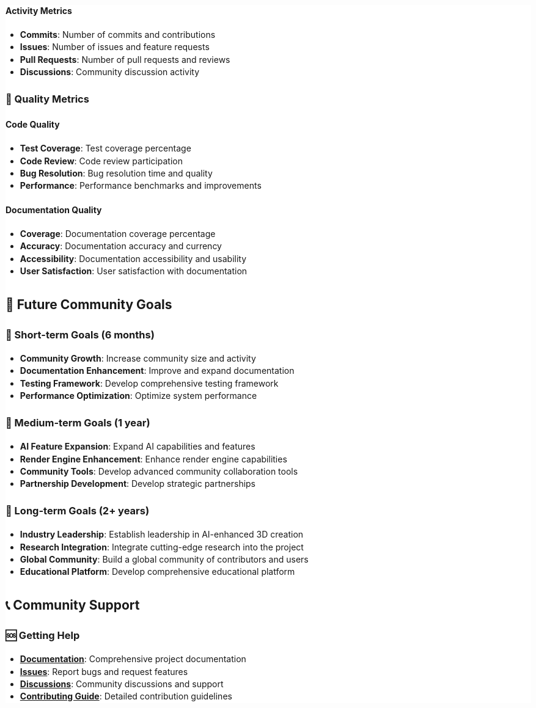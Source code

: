 #### Activity Metrics
- **Commits**: Number of commits and contributions
- **Issues**: Number of issues and feature requests
- **Pull Requests**: Number of pull requests and reviews
- **Discussions**: Community discussion activity

### 🎯 Quality Metrics

#### Code Quality
- **Test Coverage**: Test coverage percentage
- **Code Review**: Code review participation
- **Bug Resolution**: Bug resolution time and quality
- **Performance**: Performance benchmarks and improvements

#### Documentation Quality
- **Coverage**: Documentation coverage percentage
- **Accuracy**: Documentation accuracy and currency
- **Accessibility**: Documentation accessibility and usability
- **User Satisfaction**: User satisfaction with documentation

## 🚀 Future Community Goals

### 🎯 Short-term Goals (6 months)
- **Community Growth**: Increase community size and activity
- **Documentation Enhancement**: Improve and expand documentation
- **Testing Framework**: Develop comprehensive testing framework
- **Performance Optimization**: Optimize system performance

### 🚀 Medium-term Goals (1 year)
- **AI Feature Expansion**: Expand AI capabilities and features
- **Render Engine Enhancement**: Enhance render engine capabilities
- **Community Tools**: Develop advanced community collaboration tools
- **Partnership Development**: Develop strategic partnerships

### 🔮 Long-term Goals (2+ years)
- **Industry Leadership**: Establish leadership in AI-enhanced 3D creation
- **Research Integration**: Integrate cutting-edge research into the project
- **Global Community**: Build a global community of contributors and users
- **Educational Platform**: Develop comprehensive educational platform

## 📞 Community Support

### 🆘 Getting Help
- **[Documentation](docs/)**: Comprehensive project documentation
- **[Issues](https://github.com/your-org/bl3nder/issues)**: Report bugs and request features
- **[Discussions](https://github.com/your-org/bl3nder/discussions)**: Community discussions and support
- **[Contributing Guide](CONTRIBUTING.md)**: Detailed contribution guidelines
